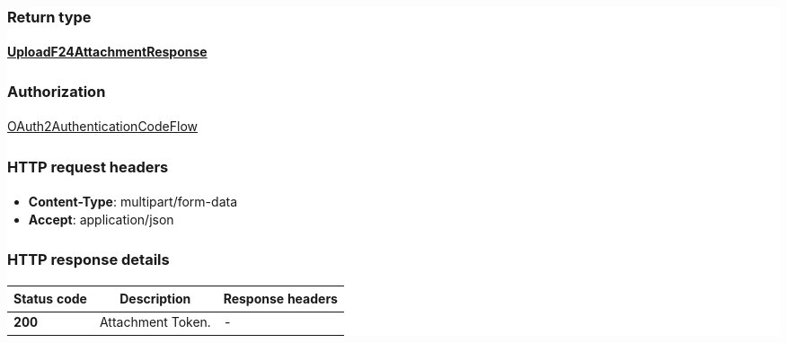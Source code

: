 ### Return type

[**UploadF24AttachmentResponse**](UploadF24AttachmentResponse.md)

### Authorization

[OAuth2AuthenticationCodeFlow](../README.md#OAuth2AuthenticationCodeFlow)

### HTTP request headers

 - **Content-Type**: multipart/form-data
 - **Accept**: application/json

### HTTP response details
| Status code | Description | Response headers |
|-------------|-------------|------------------|
**200** | Attachment Token. |  -  |

